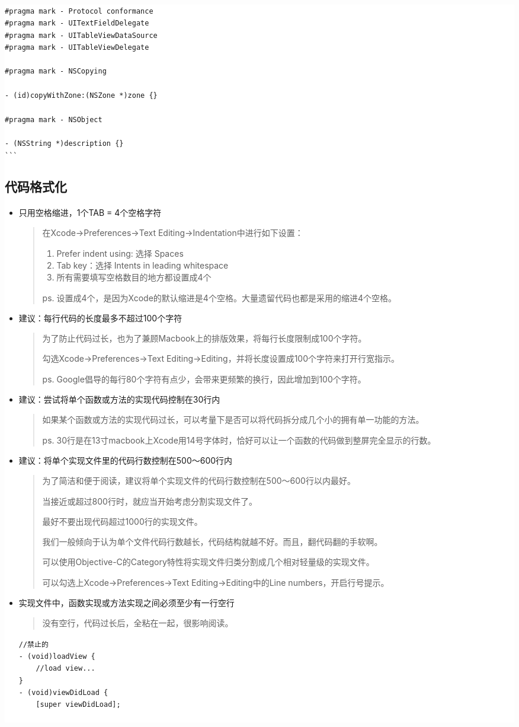 	#pragma mark - Protocol conformance
	#pragma mark - UITextFieldDelegate
	#pragma mark - UITableViewDataSource
	#pragma mark - UITableViewDelegate
	
	#pragma mark - NSCopying
	
	- (id)copyWithZone:(NSZone *)zone {}
	
	#pragma mark - NSObject
	
	- (NSString *)description {}
	```

## 代码格式化

* 只用空格缩进，1个TAB = 4个空格字符
	> 在Xcode->Preferences->Text Editing->Indentation中进行如下设置：
	>
	> 1. Prefer indent using: 选择 Spaces
	> 2. Tab key：选择 Intents in leading whitespace
	> 3. 所有需要填写空格数目的地方都设置成4个
	> 
	> ps. 设置成4个，是因为Xcode的默认缩进是4个空格。大量遗留代码也都是采用的缩进4个空格。

* 建议：每行代码的长度最多不超过100个字符
	> 为了防止代码过长，也为了兼顾Macbook上的排版效果，将每行长度限制成100个字符。
	>
	>勾选Xcode->Preferences->Text Editing->Editing，并将长度设置成100个字符来打开行宽指示。
	> 
	> ps. Google倡导的每行80个字符有点少，会带来更频繁的换行，因此增加到100个字符。

* 建议：尝试将单个函数或方法的实现代码控制在30行内
	> 如果某个函数或方法的实现代码过长，可以考量下是否可以将代码拆分成几个小的拥有单一功能的方法。
	>
	> ps. 30行是在13寸macbook上Xcode用14号字体时，恰好可以让一个函数的代码做到整屏完全显示的行数。

* 建议：将单个实现文件里的代码行数控制在500～600行内
	> 为了简洁和便于阅读，建议将单个实现文件的代码行数控制在500～600行以内最好。
	> 
	> 当接近或超过800行时，就应当开始考虑分割实现文件了。
	>
	> 最好不要出现代码超过1000行的实现文件。
	>
	> 我们一般倾向于认为单个文件代码行数越长，代码结构就越不好。而且，翻代码翻的手软啊。
	> 
	> 可以使用Objective-C的Category特性将实现文件归类分割成几个相对轻量级的实现文件。
	> 
	> 可以勾选上Xcode->Preferences->Text Editing->Editing中的Line numbers，开启行号提示。

* 实现文件中，函数实现或方法实现之间必须至少有一行空行
	> 没有空行，代码过长后，全粘在一起，很影响阅读。
	
	```objc
	//禁止的
	- (void)loadView {
		//load view...
	}
	- (void)viewDidLoad {
		[super viewDidLoad];
		